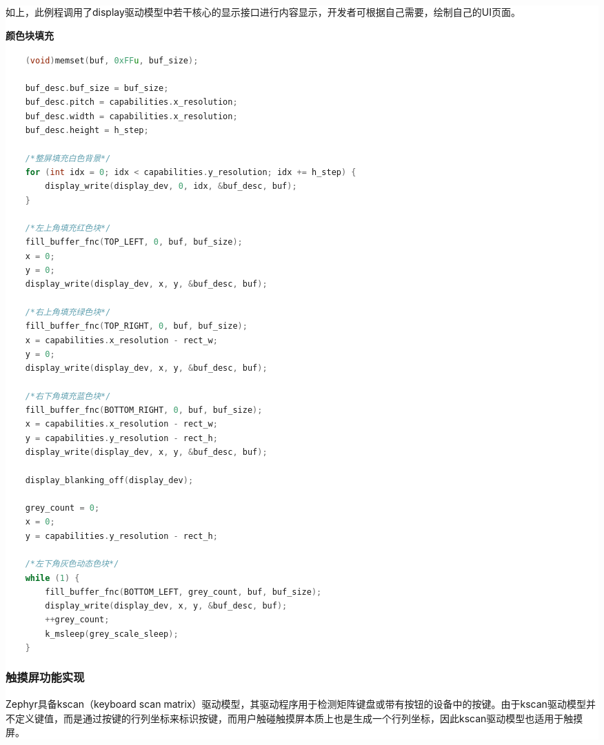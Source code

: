 如上，此例程调用了display驱动模型中若干核心的显示接口进行内容显示，开发者可根据自己需要，绘制自己的UI页面。

**颜色块填充** 
```c
    (void)memset(buf, 0xFFu, buf_size);

    buf_desc.buf_size = buf_size;
    buf_desc.pitch = capabilities.x_resolution;
    buf_desc.width = capabilities.x_resolution;
    buf_desc.height = h_step;

    /*整屏填充白色背景*/
    for (int idx = 0; idx < capabilities.y_resolution; idx += h_step) {
        display_write(display_dev, 0, idx, &buf_desc, buf);
    }

    /*左上角填充红色块*/
    fill_buffer_fnc(TOP_LEFT, 0, buf, buf_size);
    x = 0;
    y = 0;
    display_write(display_dev, x, y, &buf_desc, buf);

    /*右上角填充绿色块*/
    fill_buffer_fnc(TOP_RIGHT, 0, buf, buf_size);
    x = capabilities.x_resolution - rect_w;
    y = 0;
    display_write(display_dev, x, y, &buf_desc, buf);

    /*右下角填充蓝色块*/
    fill_buffer_fnc(BOTTOM_RIGHT, 0, buf, buf_size);
    x = capabilities.x_resolution - rect_w;
    y = capabilities.y_resolution - rect_h;
    display_write(display_dev, x, y, &buf_desc, buf);

    display_blanking_off(display_dev);

    grey_count = 0;
    x = 0;
    y = capabilities.y_resolution - rect_h;

    /*左下角灰色动态色块*/
    while (1) {
        fill_buffer_fnc(BOTTOM_LEFT, grey_count, buf, buf_size);
        display_write(display_dev, x, y, &buf_desc, buf);
        ++grey_count;
        k_msleep(grey_scale_sleep);
    }
```

### 触摸屏功能实现 
Zephyr具备kscan（keyboard scan matrix）驱动模型，其驱动程序用于检测矩阵键盘或带有按钮的设备中的按键。由于kscan驱动模型并不定义键值，而是通过按键的行列坐标来标识按键，而用户触碰触摸屏本质上也是生成一个行列坐标，因此kscan驱动模型也适用于触摸屏。
